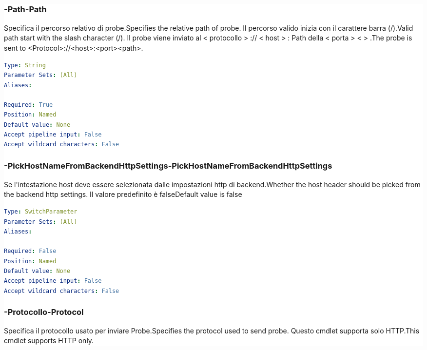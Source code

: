 ### <span data-ttu-id="7f923-130">-Path</span><span class="sxs-lookup"><span data-stu-id="7f923-130">-Path</span></span>
<span data-ttu-id="7f923-131">Specifica il percorso relativo di probe.</span><span class="sxs-lookup"><span data-stu-id="7f923-131">Specifies the relative path of probe.</span></span>
<span data-ttu-id="7f923-132">Il percorso valido inizia con il carattere barra (/).</span><span class="sxs-lookup"><span data-stu-id="7f923-132">Valid path start with the slash character (/).</span></span>
<span data-ttu-id="7f923-133">Il probe viene inviato al \< protocollo \> :// \< host \> : Path della \< porta \> \< \> .</span><span class="sxs-lookup"><span data-stu-id="7f923-133">The probe is sent to \<Protocol\>://\<host\>:\<port\>\<path\>.</span></span>

```yaml
Type: String
Parameter Sets: (All)
Aliases: 

Required: True
Position: Named
Default value: None
Accept pipeline input: False
Accept wildcard characters: False
```

### <span data-ttu-id="7f923-134">-PickHostNameFromBackendHttpSettings</span><span class="sxs-lookup"><span data-stu-id="7f923-134">-PickHostNameFromBackendHttpSettings</span></span>
<span data-ttu-id="7f923-135">Se l'intestazione host deve essere selezionata dalle impostazioni http di backend.</span><span class="sxs-lookup"><span data-stu-id="7f923-135">Whether the host header should be picked from the backend http settings.</span></span>
<span data-ttu-id="7f923-136">Il valore predefinito è false</span><span class="sxs-lookup"><span data-stu-id="7f923-136">Default value is false</span></span>

```yaml
Type: SwitchParameter
Parameter Sets: (All)
Aliases: 

Required: False
Position: Named
Default value: None
Accept pipeline input: False
Accept wildcard characters: False
```

### <span data-ttu-id="7f923-137">-Protocollo</span><span class="sxs-lookup"><span data-stu-id="7f923-137">-Protocol</span></span>
<span data-ttu-id="7f923-138">Specifica il protocollo usato per inviare Probe.</span><span class="sxs-lookup"><span data-stu-id="7f923-138">Specifies the protocol used to send probe.</span></span>
<span data-ttu-id="7f923-139">Questo cmdlet supporta solo HTTP.</span><span class="sxs-lookup"><span data-stu-id="7f923-139">This cmdlet supports HTTP only.</span></span>
